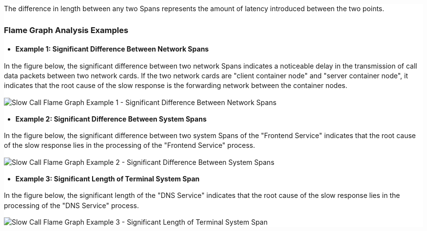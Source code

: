 The difference in length between any two Spans represents the amount of latency introduced between the two points.

### Flame Graph Analysis Examples

- **Example 1: Significant Difference Between Network Spans**

In the figure below, the significant difference between two network Spans indicates a noticeable delay in the transmission of call data packets between two network cards. If the two network cards are "client container node" and "server container node", it indicates that the root cause of the slow response is the forwarding network between the container nodes.

![Slow Call Flame Graph Example 1 - Significant Difference Between Network Spans](https://yunshan-guangzhou.oss-cn-beijing.aliyuncs.com/pub/pic/20240403660d2926ceffc.png)

- **Example 2: Significant Difference Between System Spans**

In the figure below, the significant difference between two system Spans of the "Frontend Service" indicates that the root cause of the slow response lies in the processing of the "Frontend Service" process.

![Slow Call Flame Graph Example 2 - Significant Difference Between System Spans](https://yunshan-guangzhou.oss-cn-beijing.aliyuncs.com/pub/pic/20240403660d292867f8b.png)

- **Example 3: Significant Length of Terminal System Span**

In the figure below, the significant length of the "DNS Service" indicates that the root cause of the slow response lies in the processing of the "DNS Service" process.

![Slow Call Flame Graph Example 3 - Significant Length of Terminal System Span](https://yunshan-guangzhou.oss-cn-beijing.aliyuncs.com/pub/pic/20240403660d292a82a96.png)
